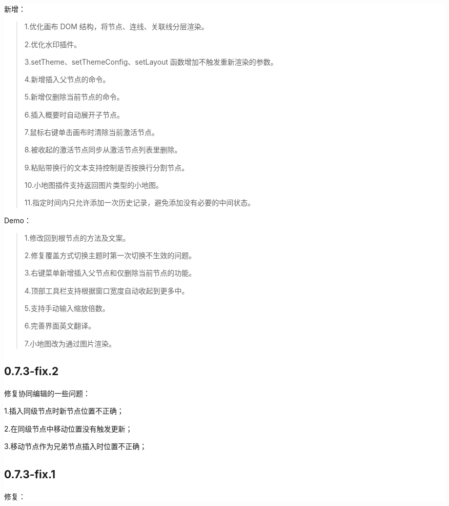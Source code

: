 新增：

> 1.优化画布 DOM 结构，将节点、连线、关联线分层渲染。
>
> 2.优化水印插件。
>
> 3.setTheme、setThemeConfig、setLayout 函数增加不触发重新渲染的参数。
>
> 4.新增插入父节点的命令。
>
> 5.新增仅删除当前节点的命令。
>
> 6.插入概要时自动展开子节点。
>
> 7.鼠标右键单击画布时清除当前激活节点。
>
> 8.被收起的激活节点同步从激活节点列表里删除。
>
> 9.粘贴带换行的文本支持控制是否按换行分割节点。
>
> 10.小地图插件支持返回图片类型的小地图。
>
> 11.指定时间内只允许添加一次历史记录，避免添加没有必要的中间状态。

Demo：

> 1.修改回到根节点的方法及文案。
>
> 2.修复覆盖方式切换主题时第一次切换不生效的问题。
>
> 3.右键菜单新增插入父节点和仅删除当前节点的功能。
>
> 4.顶部工具栏支持根据窗口宽度自动收起到更多中。
>
> 5.支持手动输入缩放倍数。
>
> 6.完善界面英文翻译。
>
> 7.小地图改为通过图片渲染。

## 0.7.3-fix.2

修复协同编辑的一些问题：

1.插入同级节点时新节点位置不正确；

2.在同级节点中移动位置没有触发更新；

3.移动节点作为兄弟节点插入时位置不正确；

## 0.7.3-fix.1

修复：
